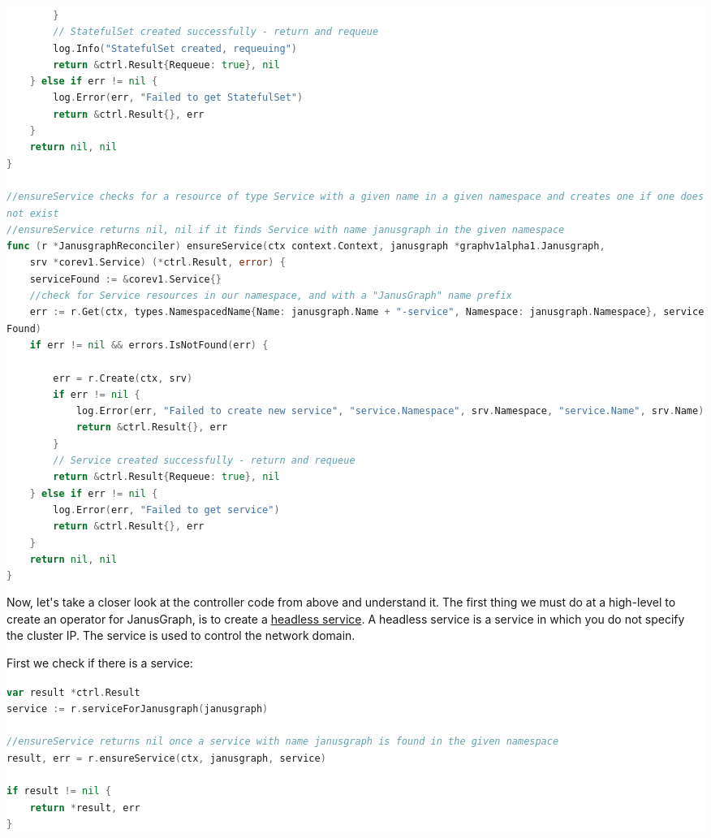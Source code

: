 ```go
		}
		// StatefulSet created successfully - return and requeue
		log.Info("StatefulSet created, requeuing")
		return &ctrl.Result{Requeue: true}, nil
	} else if err != nil {
		log.Error(err, "Failed to get StatefulSet")
		return &ctrl.Result{}, err
	}
	return nil, nil
}

//ensureService checks for a resource of type Service with a given name in a given namespace and creates one if one does not exist
//ensureService returns nil, nil if it finds Service with name janusgraph in the given namespace
func (r *JanusgraphReconciler) ensureService(ctx context.Context, janusgraph *graphv1alpha1.Janusgraph,
	srv *corev1.Service) (*ctrl.Result, error) {
	serviceFound := &corev1.Service{}
	//check for Service resources in our namespace, and with a "JanusGraph" name prefix
	err := r.Get(ctx, types.NamespacedName{Name: janusgraph.Name + "-service", Namespace: janusgraph.Namespace}, serviceFound)
	if err != nil && errors.IsNotFound(err) {

		err = r.Create(ctx, srv)
		if err != nil {
			log.Error(err, "Failed to create new service", "service.Namespace", srv.Namespace, "service.Name", srv.Name)
			return &ctrl.Result{}, err
		}
		// Service created successfully - return and requeue
		return &ctrl.Result{Requeue: true}, nil
	} else if err != nil {
		log.Error(err, "Failed to get service")
		return &ctrl.Result{}, err
	}
	return nil, nil
}
```

Now, let's take a closer look at the controller code from above and understand it. The first thing we must do at
a high-level to create an operator for JanusGraph, is to create a [headless service](https://kubernetes.io/docs/concepts/services-networking/service/#headless-services). A headless service is a service in which 
you do not specify the cluster IP. The service is used to control the network domain.

First we check if there is a service:

```go
var result *ctrl.Result
service := r.serviceForJanusgraph(janusgraph)

//ensureService returns nil once a service with name janusgraph is found in the given namespace
result, err = r.ensureService(ctx, janusgraph, service)

if result != nil {
	return *result, err
}
```
